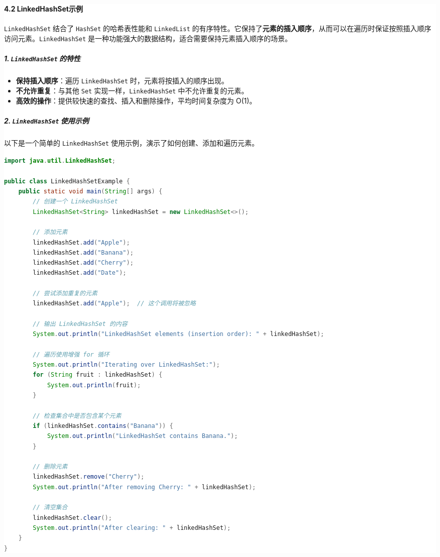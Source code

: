 
#### 4.2 LinkedHashSet示例

`LinkedHashSet` 结合了 `HashSet` 的哈希表性能和 `LinkedList` 的有序特性。它保持了**元素的插入顺序**，从而可以在遍历时保证按照插入顺序访问元素。`LinkedHashSet` 是一种功能强大的数据结构，适合需要保持元素插入顺序的场景。

##### 1. `LinkedHashSet` 的特性

- **保持插入顺序**：遍历 `LinkedHashSet` 时，元素将按插入的顺序出现。
- **不允许重复**：与其他 `Set` 实现一样，`LinkedHashSet` 中不允许重复的元素。
- **高效的操作**：提供较快速的查找、插入和删除操作，平均时间复杂度为 O(1)。

##### 2. `LinkedHashSet` 使用示例

以下是一个简单的 `LinkedHashSet` 使用示例，演示了如何创建、添加和遍历元素。

```java
import java.util.LinkedHashSet;  

public class LinkedHashSetExample {  
    public static void main(String[] args) {  
        // 创建一个 LinkedHashSet  
        LinkedHashSet<String> linkedHashSet = new LinkedHashSet<>();  

        // 添加元素  
        linkedHashSet.add("Apple");  
        linkedHashSet.add("Banana");  
        linkedHashSet.add("Cherry");  
        linkedHashSet.add("Date");  
        
        // 尝试添加重复的元素  
        linkedHashSet.add("Apple");  // 这个调用将被忽略  

        // 输出 LinkedHashSet 的内容  
        System.out.println("LinkedHashSet elements (insertion order): " + linkedHashSet);  

        // 遍历使用增强 for 循环  
        System.out.println("Iterating over LinkedHashSet:");  
        for (String fruit : linkedHashSet) {  
            System.out.println(fruit);  
        }  

        // 检查集合中是否包含某个元素  
        if (linkedHashSet.contains("Banana")) {  
            System.out.println("LinkedHashSet contains Banana.");  
        }  

        // 删除元素  
        linkedHashSet.remove("Cherry");  
        System.out.println("After removing Cherry: " + linkedHashSet);  

        // 清空集合  
        linkedHashSet.clear();  
        System.out.println("After clearing: " + linkedHashSet);  
    }  
}  
```
